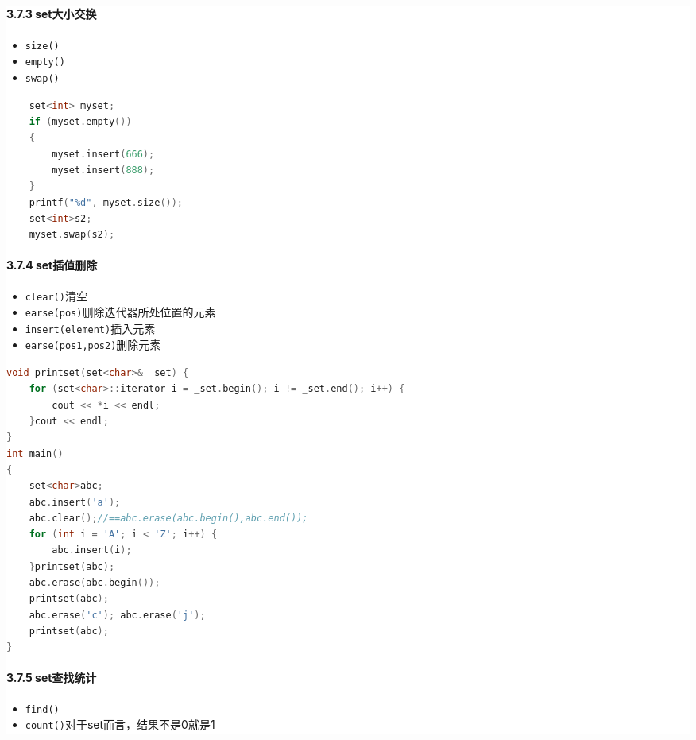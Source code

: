 #### 3.7.3	set大小交换

- `size()`
- `empty()`
- `swap()`

```c++
	set<int> myset;
	if (myset.empty())
	{
		myset.insert(666);
		myset.insert(888);
	}
	printf("%d", myset.size()); 
	set<int>s2;
	myset.swap(s2);
```



#### 3.7.4	set插值删除

- `clear()`清空
- `earse(pos)`删除迭代器所处位置的元素
- `insert(element)`插入元素
- `earse(pos1,pos2)`删除元素



```c++
void printset(set<char>& _set) {
	for (set<char>::iterator i = _set.begin(); i != _set.end(); i++) {
		cout << *i << endl;
	}cout << endl;
}
int main()
{
	set<char>abc;
	abc.insert('a');
	abc.clear();//==abc.erase(abc.begin(),abc.end());
	for (int i = 'A'; i < 'Z'; i++) {
		abc.insert(i);
	}printset(abc);
	abc.erase(abc.begin());
	printset(abc);
	abc.erase('c'); abc.erase('j');
	printset(abc);
}
```





#### 3.7.5	set查找统计

- `find()`
- `count()`对于set而言，结果不是0就是1
